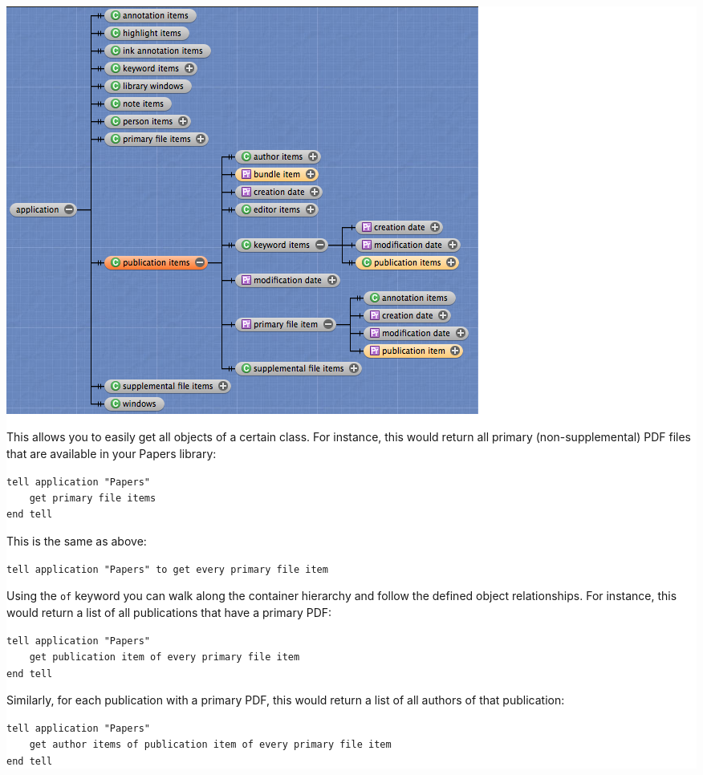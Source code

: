![](./Images/ScriptingPapers-ContainerHierarchy.png)

This allows you to easily get all objects of a certain class. For instance, this would return all primary (non-supplemental) PDF files that are available in your Papers library:

```applescript
tell application "Papers"
	get primary file items
end tell
```

This is the same as above:

```applescript
tell application "Papers" to get every primary file item
```

Using the `of` keyword you can walk along the container hierarchy and follow the defined object relationships. For instance, this would return a list of all publications that have a primary PDF:

```applescript
tell application "Papers"
	get publication item of every primary file item
end tell
```

Similarly, for each publication with a primary PDF, this would return a list of all authors of that publication:

```applescript
tell application "Papers"
	get author items of publication item of every primary file item
end tell
```
